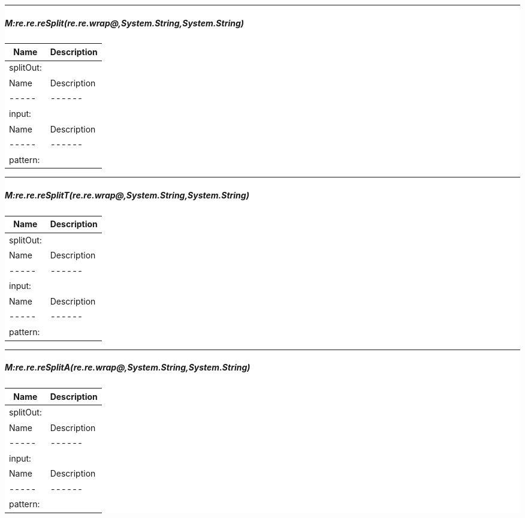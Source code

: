 
---
##### M:re.re.reSplit(re.re.wrap@,System.String,System.String)



|Name | Description |
|-----|------|
|splitOut: ||
|Name | Description |
|-----|------|
|input: ||
|Name | Description |
|-----|------|
|pattern: ||


---
##### M:re.re.reSplitT(re.re.wrap@,System.String,System.String)



|Name | Description |
|-----|------|
|splitOut: ||
|Name | Description |
|-----|------|
|input: ||
|Name | Description |
|-----|------|
|pattern: ||


---
##### M:re.re.reSplitA(re.re.wrap@,System.String,System.String)



|Name | Description |
|-----|------|
|splitOut: ||
|Name | Description |
|-----|------|
|input: ||
|Name | Description |
|-----|------|
|pattern: ||
